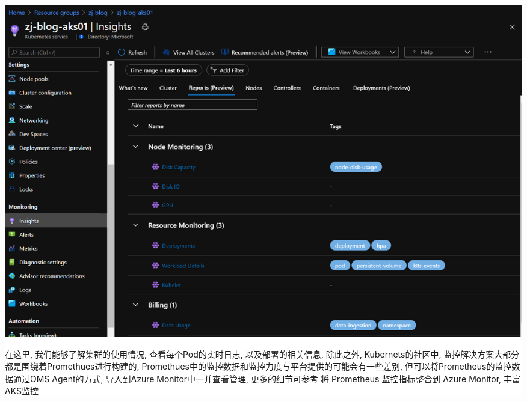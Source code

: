 ![image](./images/201206/1206x10.png)

在这里, 我们能够了解集群的使用情况, 查看每个Pod的实时日志, 以及部署的相关信息, 除此之外, Kubernets的社区中, 监控解决方案大部分都是围绕着Promethues进行构建的, Promethues中的监控数据和监控力度与平台提供的可能会有一些差别, 但可以将Prometheus的监控数据通过OMS Agent的方式, 导入到Azure Monitor中一并查看管理, 更多的细节可参考 [将 Prometheus 监控指标整合到 Azure Monitor, 丰富AKS监控](https://mp.weixin.qq.com/s?__biz=MzU0OTY0NDE1NA==&mid=2247484259&idx=1&sn=180005b59eecb7bd10e1e575920f82cf&chksm=fbadf176ccda786087763bfb9a8d5c3a903dccaa51ec5b48b4a3d3d0ebb8fe77d1ae992191d2&token=745664942&lang=en_US#rd)
